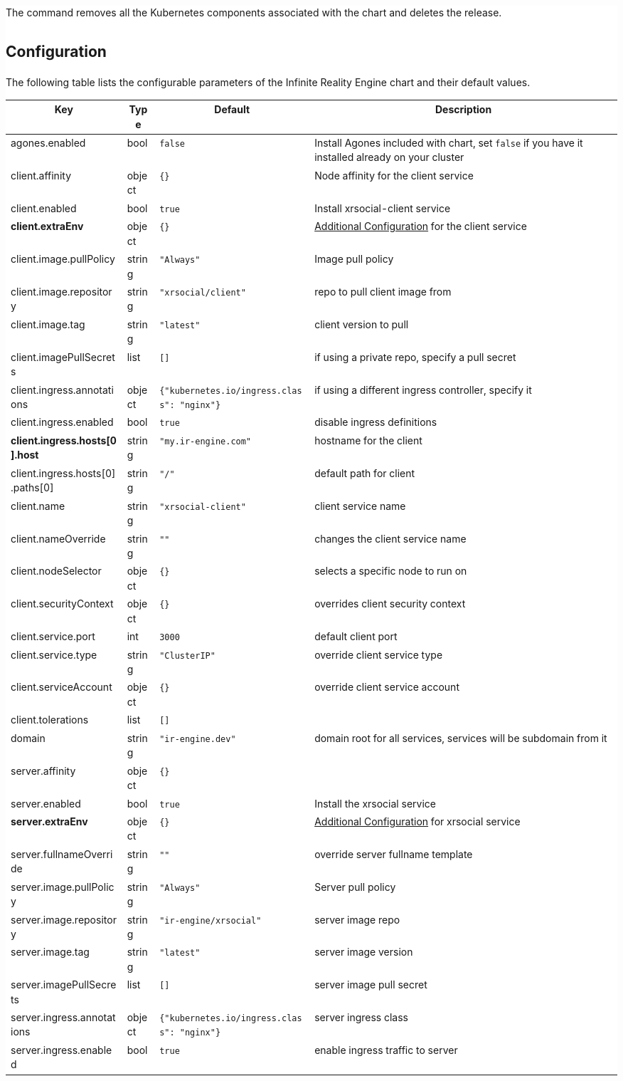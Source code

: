 The command removes all the Kubernetes components associated with the chart and deletes the release.

## Configuration

The following table lists the configurable parameters of the Infinite Reality Engine chart and their default values.

| Key                              | Type | Default | Description                |
|----------------------------------|------|---------|----------------------------|
| agones.enabled                   | bool | `false` | Install Agones included with chart, set `false` if you have it installed already on your cluster |
| client.affinity                  | object | `{}` | Node affinity for the client service |
| client.enabled                   | bool | `true` | Install xrsocial-client service |
| **client.extraEnv**              | object | `{}` | [Additional Configuration](#ir-engine-additional-configurations) for the client service |
| client.image.pullPolicy          | string | `"Always"` | Image pull policy |
| client.image.repository          | string | `"xrsocial/client"` | repo to pull client image from |
| client.image.tag                 | string | `"latest"` | client version to pull |
| client.imagePullSecrets          | list | `[]` | if using a private repo, specify a pull secret |
| client.ingress.annotations       | object | `{"kubernetes.io/ingress.class": "nginx"}` | if using a different ingress controller, specify it |
| client.ingress.enabled           | bool | `true` | disable ingress definitions |
| **client.ingress.hosts[0].host** | string | `"my.ir-engine.com"` | hostname for the client |
| client.ingress.hosts[0].paths[0] | string | `"/"` | default path for client |
| client.name                      | string | `"xrsocial-client"` | client service name |
| client.nameOverride              | string | `""` | changes the client service name |
| client.nodeSelector              | object | `{}` | selects a specific node to run on |
| client.securityContext           | object | `{}` | overrides client security context |
| client.service.port              | int | `3000` | default client port |
| client.service.type              | string | `"ClusterIP"` | override client service type |
| client.serviceAccount            | object | `{}` | override client service account |
| client.tolerations               | list | `[]` |  |
| domain                           | string | `"ir-engine.dev"` | domain root for all services, services will be subdomain from it |
| server.affinity                  | object | `{}` |  |
| server.enabled                   | bool | `true` | Install the xrsocial service |
| **server.extraEnv**              | object | `{}` | [Additional Configuration](#ir-engine-additional-configurations) for xrsocial service |
| server.fullnameOverride          | string | `""` | override server fullname template |
| server.image.pullPolicy          | string | `"Always"` | Server pull policy |
| server.image.repository          | string | `"ir-engine/xrsocial"` | server image repo |
| server.image.tag                 | string | `"latest"` | server image version |
| server.imagePullSecrets          | list | `[]` | server image pull secret |
| server.ingress.annotations       | object | `{"kubernetes.io/ingress.class": "nginx"}` | server ingress class |
| server.ingress.enabled           | bool | `true` | enable ingress traffic to server |